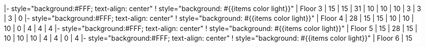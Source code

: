 |- style="background:#FFF; text-align: center"
! style="background: #{{items color light}}" | Floor 3
| 15
| 15
| 31
| 10
| 10
| 10
| 3
| 3
| 3
| 0
|- style="background:#FFF; text-align: center"
! style="background: #{{items color light}}" | Floor 4
| 28
| 15
| 15
| 10
| 10
| 10
| 0
| 4
| 4
| 4
|- style="background:#FFF; text-align: center"
! style="background: #{{items color light}}" | Floor 5
| 15
| 28
| 15
| 10
| 10
| 10
| 4
| 4
| 0
| 4
|- style="background:#FFF; text-align: center"
! style="background: #{{items color light}}" | Floor 6
| 15